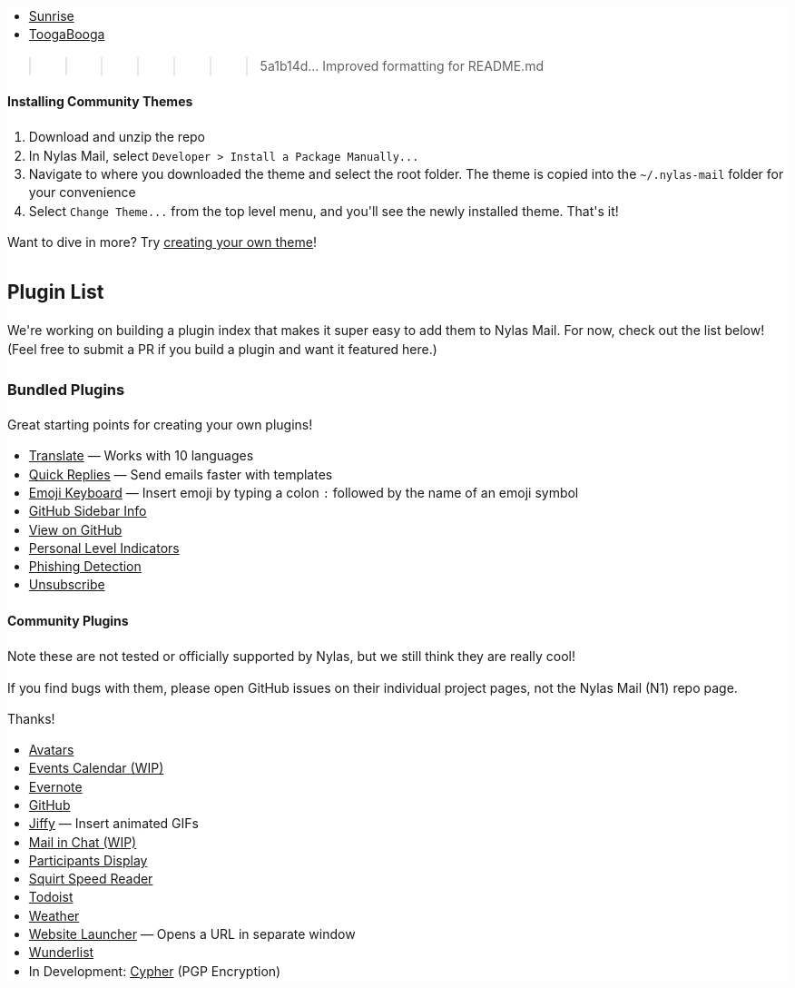 - [Sunrise](https://github.com/jackiehluo/n1-sunrise)
- [ToogaBooga](https://github.com/brycedorn/N1-ToogaBooga)
>>>>>>> 5a1b14d... Improved formatting for README.md

#### Installing Community Themes

1. Download and unzip the repo
2. In Nylas Mail, select `Developer > Install a Package Manually... `
3. Navigate to where you downloaded the theme and select the root folder. The theme is copied into the `~/.nylas-mail` folder for your convenience
4. Select `Change Theme...` from the top level menu, and you'll see the newly installed theme. That's it!

Want to dive in more? Try [creating your own theme](https://github.com/nylas/nylas-mail-theme-starter)!

## Plugin List

We're working on building a plugin index that makes it super easy to add them to Nylas Mail. For now, check out the list below! (Feel free to submit a PR if you build a plugin and want it featured here.)

### Bundled Plugins

Great starting points for creating your own plugins!

- [Translate](https://github.com/nylas/nylas-mail/tree/master/internal_packages/composer-translate) — Works with 10 languages
- [Quick Replies](https://github.com/nylas/nylas-mail/tree/master/internal_packages/composer-templates) — Send emails faster with templates
- [Emoji Keyboard](https://github.com/nylas/nylas-mail/tree/master/internal_packages/composer-emoji) — Insert emoji by typing a colon `:` followed by the name of an emoji symbol
- [GitHub Sidebar Info](https://github.com/nylas/nylas-mail/tree/master/internal_packages/github-contact-card)
- [View on GitHub](https://github.com/nylas/nylas-mail/tree/master/internal_packages/message-view-on-github)
- [Personal Level Indicators](https://github.com/nylas/nylas-mail/tree/master/internal_packages/personal-level-indicators)
- [Phishing Detection](https://github.com/nylas/nylas-mail/tree/master/internal_packages/phishing-detection)
- [Unsubscribe](https://github.com/nylas/nylas-mail/tree/master/internal_packages/unsubscribe)

#### Community Plugins

Note these are not tested or officially supported by Nylas, but we still think they are really cool!

If you find bugs with them, please open GitHub issues on their individual project pages, not the Nylas Mail (N1) repo page.

Thanks!

- [Avatars](https://github.com/unity/n1-avatars)
- [Events Calendar (WIP)](https://github.com/nerdenough/n1-events-calendar)
- [Evernote](https://github.com/grobgl/n1-evernote)
- [GitHub](https://github.com/ForbesLindesay/N1-GitHub)
- [Jiffy](http://noahbuscher.github.io/N1-Jiffy/) — Insert animated GIFs
- [Mail in Chat (WIP)](https://github.com/yjchen/mail_in_chat)
- [Participants Display](https://github.com/kbruccoleri/nylas-participants-display)
- [Squirt Speed Reader](https://github.com/HarleyKwyn/squirt-reader-N1-plugin/)
- [Todoist](https://github.com/alexfruehwirth/N1TodoistIntegration)
- [Weather](https://github.com/jackiehluo/n1-weather)
- [Website Launcher](https://github.com/adriangrantdotorg/nylas-n1-background-webpage) — Opens a URL in separate window
- [Wunderlist](https://github.com/miguelrs/n1-wunderlist)
- In Development: [Cypher](https://github.com/mbilker/cypher) (PGP Encryption)

